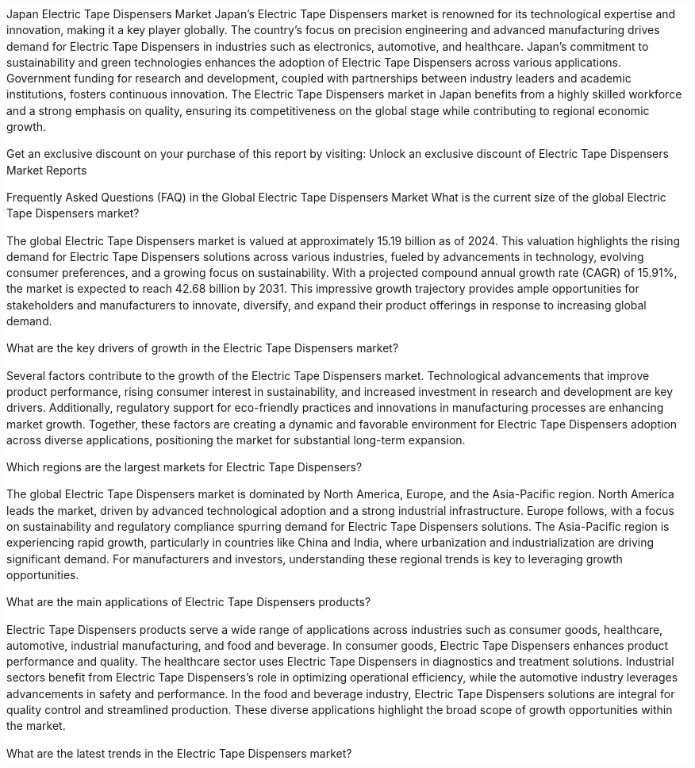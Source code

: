 Japan Electric Tape Dispensers Market
Japan’s Electric Tape Dispensers market is renowned for its technological expertise and innovation, making it a key player globally. The country’s focus on precision engineering and advanced manufacturing drives demand for Electric Tape Dispensers in industries such as electronics, automotive, and healthcare. Japan’s commitment to sustainability and green technologies enhances the adoption of Electric Tape Dispensers across various applications. Government funding for research and development, coupled with partnerships between industry leaders and academic institutions, fosters continuous innovation. The Electric Tape Dispensers market in Japan benefits from a highly skilled workforce and a strong emphasis on quality, ensuring its competitiveness on the global stage while contributing to regional economic growth.

Get an exclusive discount on your purchase of this report by visiting: Unlock an exclusive discount of Electric Tape Dispensers Market Reports 

Frequently Asked Questions (FAQ) in the Global Electric Tape Dispensers Market
What is the current size of the global Electric Tape Dispensers market?

The global Electric Tape Dispensers market is valued at approximately 15.19 billion as of 2024. This valuation highlights the rising demand for Electric Tape Dispensers solutions across various industries, fueled by advancements in technology, evolving consumer preferences, and a growing focus on sustainability. With a projected compound annual growth rate (CAGR) of 15.91%, the market is expected to reach 42.68 billion by 2031. This impressive growth trajectory provides ample opportunities for stakeholders and manufacturers to innovate, diversify, and expand their product offerings in response to increasing global demand.

What are the key drivers of growth in the Electric Tape Dispensers market?

Several factors contribute to the growth of the Electric Tape Dispensers market. Technological advancements that improve product performance, rising consumer interest in sustainability, and increased investment in research and development are key drivers. Additionally, regulatory support for eco-friendly practices and innovations in manufacturing processes are enhancing market growth. Together, these factors are creating a dynamic and favorable environment for Electric Tape Dispensers adoption across diverse applications, positioning the market for substantial long-term expansion.

Which regions are the largest markets for Electric Tape Dispensers?

The global Electric Tape Dispensers market is dominated by North America, Europe, and the Asia-Pacific region. North America leads the market, driven by advanced technological adoption and a strong industrial infrastructure. Europe follows, with a focus on sustainability and regulatory compliance spurring demand for Electric Tape Dispensers solutions. The Asia-Pacific region is experiencing rapid growth, particularly in countries like China and India, where urbanization and industrialization are driving significant demand. For manufacturers and investors, understanding these regional trends is key to leveraging growth opportunities.

What are the main applications of Electric Tape Dispensers products?

Electric Tape Dispensers products serve a wide range of applications across industries such as consumer goods, healthcare, automotive, industrial manufacturing, and food and beverage. In consumer goods, Electric Tape Dispensers enhances product performance and quality. The healthcare sector uses Electric Tape Dispensers in diagnostics and treatment solutions. Industrial sectors benefit from Electric Tape Dispensers’s role in optimizing operational efficiency, while the automotive industry leverages advancements in safety and performance. In the food and beverage industry, Electric Tape Dispensers solutions are integral for quality control and streamlined production. These diverse applications highlight the broad scope of growth opportunities within the market.

What are the latest trends in the Electric Tape Dispensers market?

